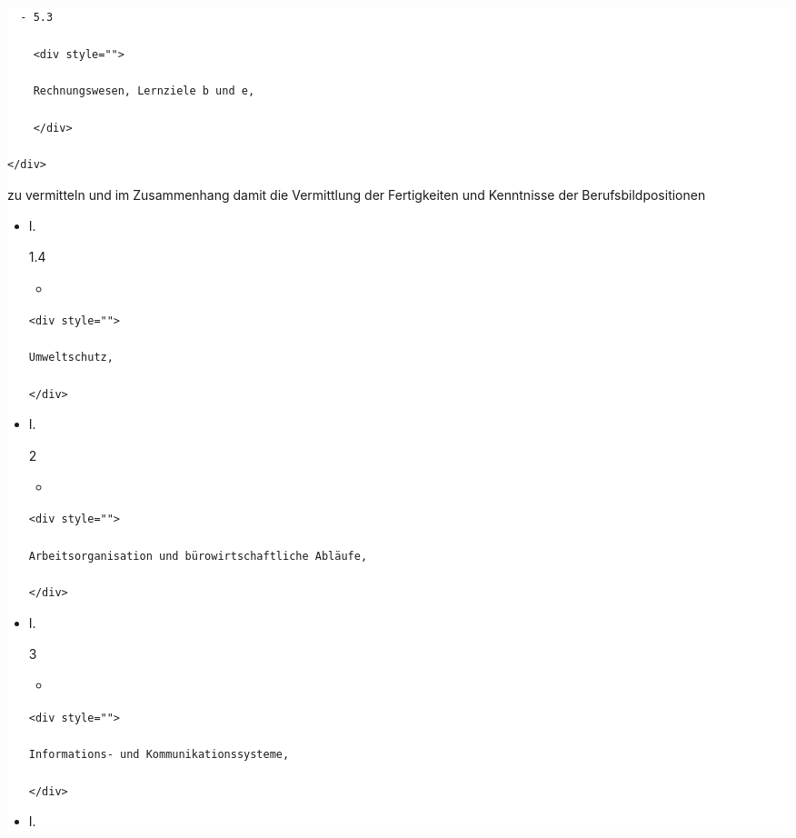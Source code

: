       - 5.3
        
        <div style="">
        
        Rechnungswesen, Lernziele b und e,
        
        </div>
    
    </div>

zu vermitteln und im Zusammenhang damit die Vermittlung der Fertigkeiten
und Kenntnisse der Berufsbildpositionen

  - I.
    
    <div style="">
    
    1.4
    
      - 
        
        <div style="">
        
        Umweltschutz,
        
        </div>
    
    </div>

  - I.
    
    <div style="">
    
    2
    
      - 
        
        <div style="">
        
        Arbeitsorganisation und bürowirtschaftliche Abläufe,
        
        </div>
    
    </div>

  - I.
    
    <div style="">
    
    3
    
      - 
        
        <div style="">
        
        Informations- und Kommunikationssysteme,
        
        </div>
    
    </div>

  - I.
    
    <div style="">
    